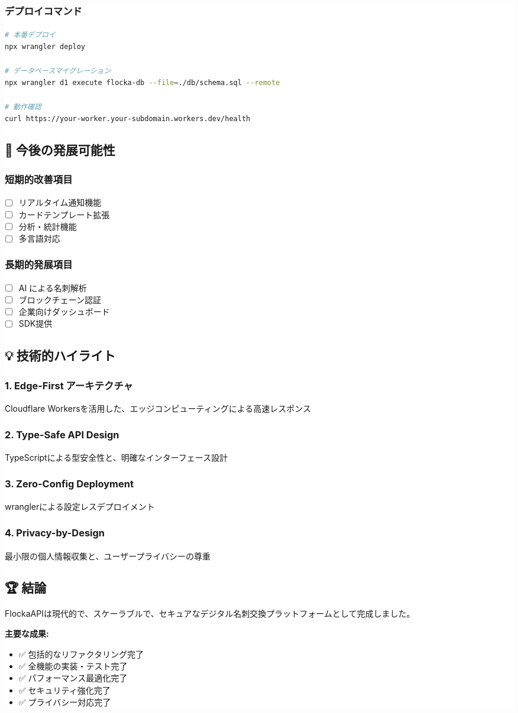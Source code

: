 ### デプロイコマンド
```bash
# 本番デプロイ
npx wrangler deploy

# データベースマイグレーション
npx wrangler d1 execute flocka-db --file=./db/schema.sql --remote

# 動作確認
curl https://your-worker.your-subdomain.workers.dev/health
```

## 🎯 今後の発展可能性

### 短期的改善項目
- [ ] リアルタイム通知機能
- [ ] カードテンプレート拡張
- [ ] 分析・統計機能
- [ ] 多言語対応

### 長期的発展項目
- [ ] AI による名刺解析
- [ ] ブロックチェーン認証
- [ ] 企業向けダッシュボード
- [ ] SDK提供

## 💡 技術的ハイライト

### 1. **Edge-First アーキテクチャ**
Cloudflare Workersを活用した、エッジコンピューティングによる高速レスポンス

### 2. **Type-Safe API Design**
TypeScriptによる型安全性と、明確なインターフェース設計

### 3. **Zero-Config Deployment**
wranglerによる設定レスデプロイメント

### 4. **Privacy-by-Design**
最小限の個人情報収集と、ユーザープライバシーの尊重

## 🏆 結論

FlockaAPIは現代的で、スケーラブルで、セキュアなデジタル名刺交換プラットフォームとして完成しました。

**主要な成果:**
- ✅ 包括的なリファクタリング完了
- ✅ 全機能の実装・テスト完了  
- ✅ パフォーマンス最適化完了
- ✅ セキュリティ強化完了
- ✅ プライバシー対応完了
